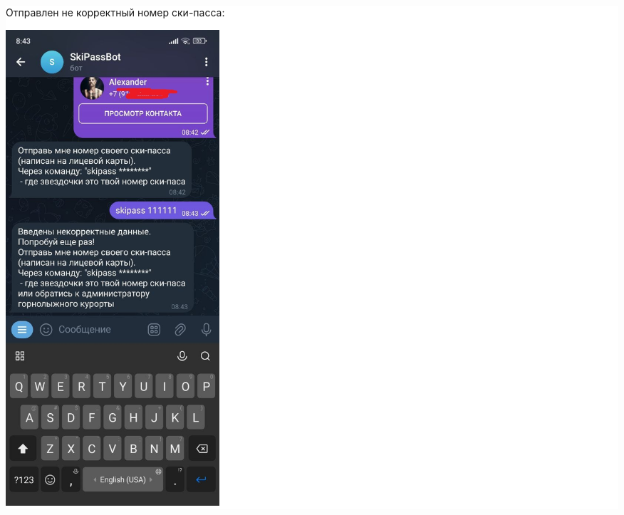 Отправлен не корректный номер ски-пасса:

<img src="pictureForReadme/not_correct_skipass.jpg" alt="drawing" width="300"/>
